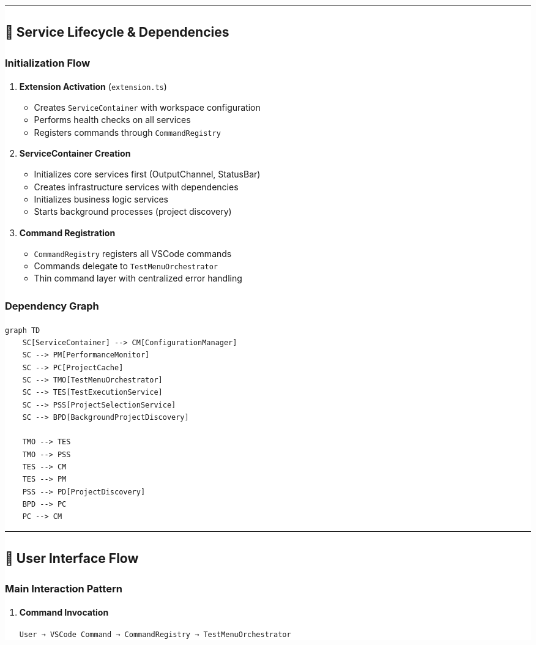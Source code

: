 
---

## 🔄 **Service Lifecycle & Dependencies**

### **Initialization Flow**

1. **Extension Activation** (`extension.ts`)
   - Creates `ServiceContainer` with workspace configuration
   - Performs health checks on all services
   - Registers commands through `CommandRegistry`

2. **ServiceContainer Creation**
   - Initializes core services first (OutputChannel, StatusBar)
   - Creates infrastructure services with dependencies
   - Initializes business logic services
   - Starts background processes (project discovery)

3. **Command Registration**
   - `CommandRegistry` registers all VSCode commands
   - Commands delegate to `TestMenuOrchestrator`
   - Thin command layer with centralized error handling

### **Dependency Graph**

```mermaid
graph TD
    SC[ServiceContainer] --> CM[ConfigurationManager]
    SC --> PM[PerformanceMonitor]
    SC --> PC[ProjectCache]
    SC --> TMO[TestMenuOrchestrator]
    SC --> TES[TestExecutionService]
    SC --> PSS[ProjectSelectionService]
    SC --> BPD[BackgroundProjectDiscovery]
    
    TMO --> TES
    TMO --> PSS
    TES --> CM
    TES --> PM
    PSS --> PD[ProjectDiscovery]
    BPD --> PC
    PC --> CM
```

---

## 🎨 **User Interface Flow**

### **Main Interaction Pattern**

1. **Command Invocation**
   ```
   User → VSCode Command → CommandRegistry → TestMenuOrchestrator
   ```
